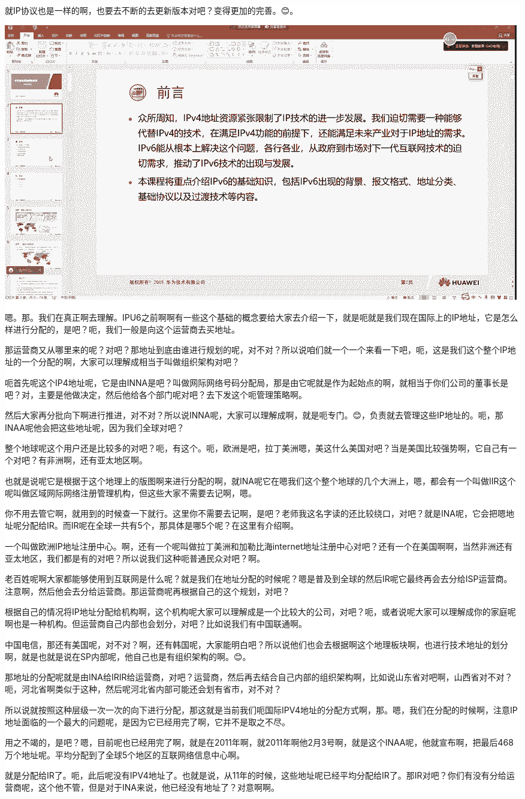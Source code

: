 就IP协议也是一样的啊，也要去不断的去更新版本对吧？变得更加的完善。😊。

![](img/e362449971a4d051ef8e346d5f7628c6_3.png)

嗯。那。我们在真正啊去理解。IPU6之前啊啊有一些这个基础的概念要给大家去介绍一下，就是呃就是我们现在国际上的IP地址，它是怎么样进行分配的，是吧？呃，我们一般是向这个运营商去买地址。

那运营商又从哪里来的呢？对吧？那地址到底由谁进行规划的呢，对不对？所以说咱们就一个一个来看一下吧，呃，这是我们这个整个IP地址的一个分配的啊，大家可以理解成相当于叫做组织架构对吧？

呃首先呢这个IP4地址呢，它是由INNA是吧？叫做网际网络号码分配局，那是由它呢就是作为起始点的啊，就相当于你们公司的董事长是吧？对，主要是他做决定，然后他给各个部门呢对吧？去下发这个呃管理策略啊。

然后大家再分批向下啊进行推进，对不对？所以说INNA呢，大家可以理解成啊，就是呃专门。😊，负责就去管理这些IP地址的。呃，那INAA呢他会把这些地址呢，因为我们全球对吧？

整个地球呢这个用户还是比较多的对吧？呃，有这个。呃，欧洲是吧，拉丁美洲嗯，美这什么美国对吧？当是美国比较强势啊，它自己有一个对吧？有非洲啊，还有亚太地区啊。

也就是说呢它是根据于这个地理上的版图啊来进行分配的啊，就INA呢它在嗯我们这个整个地球的几个大洲上，嗯，都会有一个叫做IIR这个呢叫做区域网际网络注册管理机构，但这些大家不需要去记啊，嗯。

你不用去管它啊，就用到的时候查一下就行。这里你不需要去记啊，是吧？老师我这名字读的还比较绕口，对吧？就是INA呢，它会把嗯地址呢分配给IR。而IR呢在全球一共有5个，那具体是哪5个呢？在这里有介绍啊。

一个叫做欧洲IP地址注册中心。啊，还有一个呢叫做拉丁美洲和加勒比海internet地址注册中心对吧？还有一个在美国啊啊，当然非洲还有亚太地区，我们都是有的对吧？所以说我们这种呃普通民众对吧？啊。

老百姓呢啊大家都能够使用到互联网是什么呢？就是我们在地址分配的时候呢？嗯是普及到全球的然后IR呢它最终再会去分给ISP运营商。注意啊，然后他会去分给运营商。那运营商呢再根据自己的这个规划，对吧？

根据自己的情况将IP地址分配给机构啊，这个机构呢大家可以理解成是一个比较大的公司，对吧？呃，或者说呢大家可以理解成你的家庭呢啊也是一种机构。但运营商自己内部也会划分，对吧？比如说我们有中国联通啊。

中国电信，那还有美国呢，对不对？啊，还有韩国呢，大家能明白吧？所以说他们也会去根据啊这个地理板块啊，也进行技术地址的划分啊，就是也就是说在SP内部呢，他自己也是有组织架构的啊。😊。

那地址的分配呢就是由INA给IRIR给运营商，对吧？运营商，然后再去结合自己内部的组织架构啊，比如说山东省对吧啊，山西省对不对？呃，河北省啊类似于这种，然后呢河北省内部可能还会划有省市，对不对？

所以说就按照这种层级一次一次的向下进行分配，那这就是当前我们呃国际IPV4地址的分配方式啊，那。嗯，我们在分配的时候啊，注意IP地址面临的一个最大的问题呢，是因为它已经用完了啊，它并不是取之不尽。

用之不竭的，是吧？嗯，目前呢也已经用完了啊，就是在2011年啊，就2011年啊他2月3号啊，就是这个INAA呢，他就宣布啊，把最后468万个地址呢。平均分配到了全球5个地区的互联网络信息中心啊。

就是分配给IR了。呃，此后呢没有IPV4地址了。也就是说，从11年的时候，这些地址呢已经平均分配给IR了。那IR对吧？你们有没有分给运营商呢，这个他不管，但是对于INA来说，他已经没有地址了？对意啊啊。
